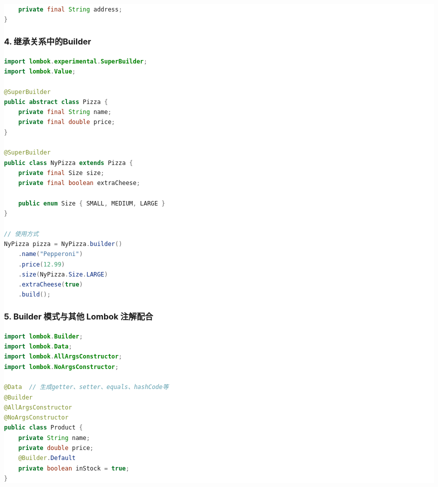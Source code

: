 ```java
    private final String address;
}
```

### 4. 继承关系中的Builder
```java
import lombok.experimental.SuperBuilder;
import lombok.Value;

@SuperBuilder
public abstract class Pizza {
    private final String name;
    private final double price;
}

@SuperBuilder
public class NyPizza extends Pizza {
    private final Size size;
    private final boolean extraCheese;
    
    public enum Size { SMALL, MEDIUM, LARGE }
}

// 使用方式
NyPizza pizza = NyPizza.builder()
    .name("Pepperoni")
    .price(12.99)
    .size(NyPizza.Size.LARGE)
    .extraCheese(true)
    .build();
```

### 5. Builder 模式与其他 Lombok 注解配合
```java
import lombok.Builder;
import lombok.Data;
import lombok.AllArgsConstructor;
import lombok.NoArgsConstructor;

@Data  // 生成getter、setter、equals、hashCode等
@Builder
@AllArgsConstructor
@NoArgsConstructor
public class Product {
    private String name;
    private double price;
    @Builder.Default
    private boolean inStock = true;
}
```

